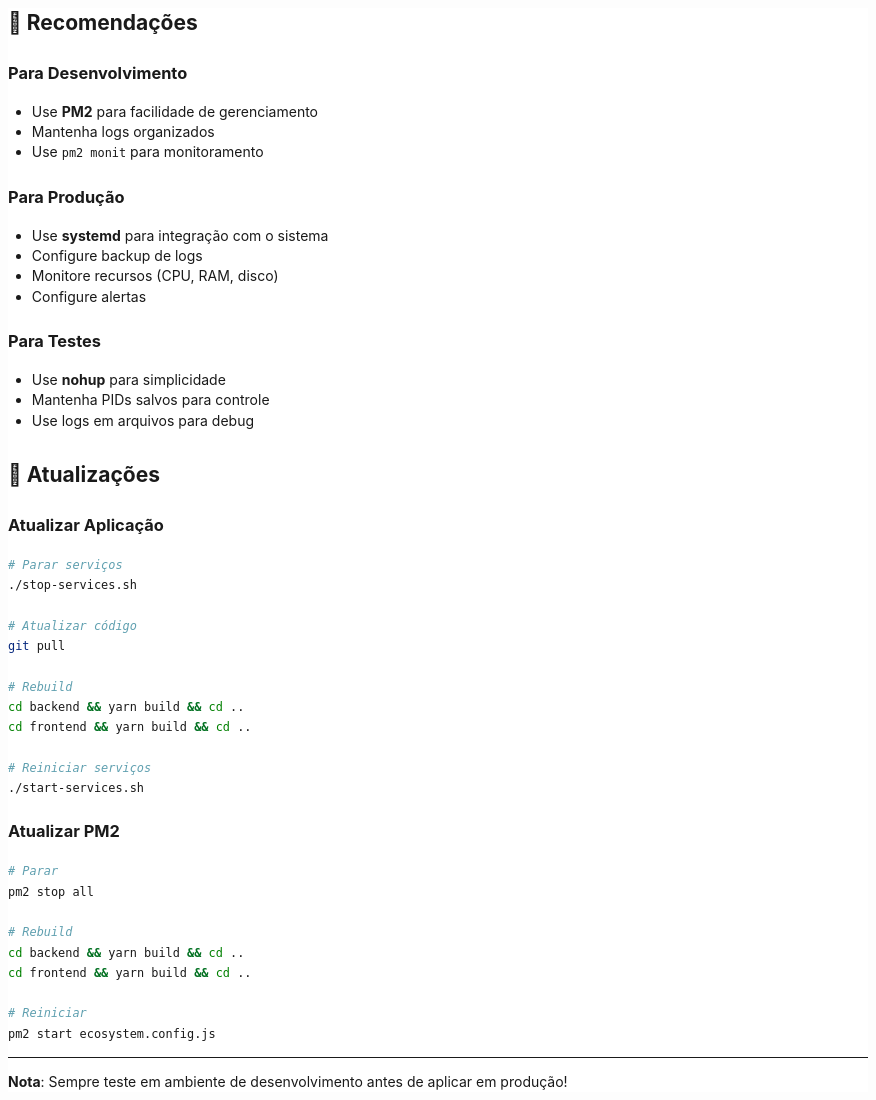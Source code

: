 ## 📝 Recomendações

### Para Desenvolvimento
- Use **PM2** para facilidade de gerenciamento
- Mantenha logs organizados
- Use `pm2 monit` para monitoramento

### Para Produção
- Use **systemd** para integração com o sistema
- Configure backup de logs
- Monitore recursos (CPU, RAM, disco)
- Configure alertas

### Para Testes
- Use **nohup** para simplicidade
- Mantenha PIDs salvos para controle
- Use logs em arquivos para debug

## 🔄 Atualizações

### Atualizar Aplicação

```bash
# Parar serviços
./stop-services.sh

# Atualizar código
git pull

# Rebuild
cd backend && yarn build && cd ..
cd frontend && yarn build && cd ..

# Reiniciar serviços
./start-services.sh
```

### Atualizar PM2

```bash
# Parar
pm2 stop all

# Rebuild
cd backend && yarn build && cd ..
cd frontend && yarn build && cd ..

# Reiniciar
pm2 start ecosystem.config.js
```

---

**Nota**: Sempre teste em ambiente de desenvolvimento antes de aplicar em produção! 